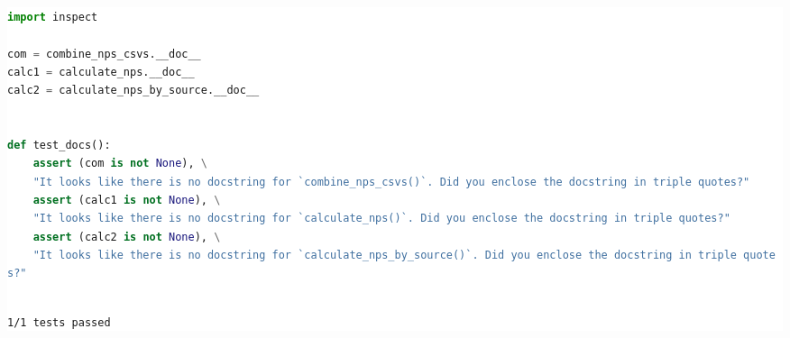 ```python
import inspect

com = combine_nps_csvs.__doc__
calc1 = calculate_nps.__doc__
calc2 = calculate_nps_by_source.__doc__


def test_docs():
    assert (com is not None), \
    "It looks like there is no docstring for `combine_nps_csvs()`. Did you enclose the docstring in triple quotes?"
    assert (calc1 is not None), \
    "It looks like there is no docstring for `calculate_nps()`. Did you enclose the docstring in triple quotes?"
    assert (calc2 is not None), \
    "It looks like there is no docstring for `calculate_nps_by_source()`. Did you enclose the docstring in triple quotes?"
    
```

    1/1 tests passed
